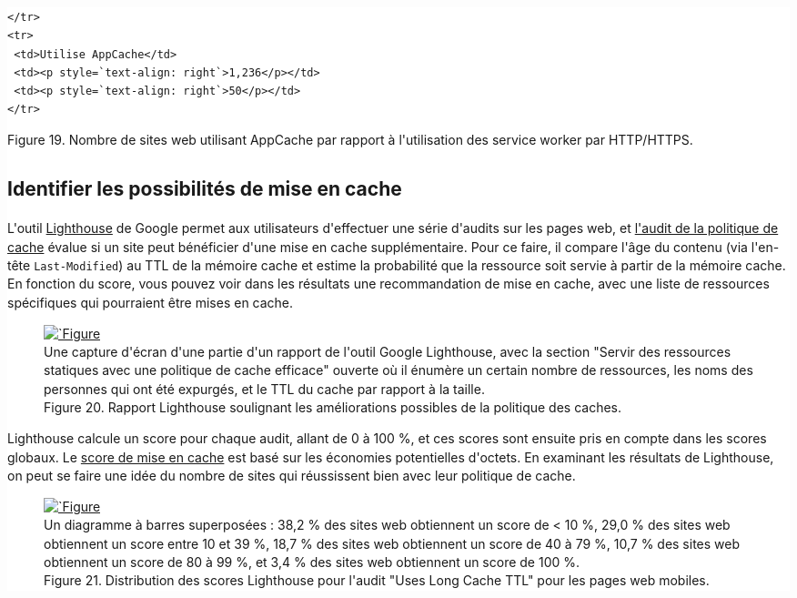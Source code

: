     </tr>
    <tr>
     <td>Utilise AppCache</td>
     <td><p style=`text-align: right`>1,236</p></td>
     <td><p style=`text-align: right`>50</p></td>
    </tr>
  </table>
  <figcaption>Figure 19. Nombre de sites web utilisant AppCache par rapport à l'utilisation des service worker par HTTP/HTTPS.</figcaption>
</figure>

## Identifier les possibilités de mise en cache

L'outil [Lighthouse](https://developers.google.com/web/tools/lighthouse) de Google permet aux utilisateurs d'effectuer une série d'audits sur les pages web, et [l'audit de la politique de cache](https://developers.google.com/web/tools/lighthouse/audits/cache-policy) évalue si un site peut bénéficier d'une mise en cache supplémentaire. Pour ce faire, il compare l'âge du contenu (via l'en-tête `Last-Modified`) au TTL de la mémoire cache et estime la probabilité que la ressource soit servie à partir de la mémoire cache. En fonction du score, vous pouvez voir dans les résultats une recommandation de mise en cache, avec une liste de ressources spécifiques qui pourraient être mises en cache.

  <figure>
  <a href=`/static/images/2019/16_Caching/ch16_fig15_lighthouse_example.jpg`>
    <img src=`/static/images/2019/16_Caching/ch16_fig15_lighthouse_example.jpg` alt=`Figure 20. Lighthouse report highlighting potential cache policy improvements.` aria-labelledby=`fig20-caption` aria-describedby=`fig20-description` width=`600`>
  </a>
  <div id=`fig20-description` class=`visually-hidden`>Une capture d'écran d'une partie d'un rapport de l'outil Google Lighthouse, avec la section "Servir des ressources statiques avec une politique de cache efficace" ouverte où il énumère un certain nombre de ressources, les noms des personnes qui ont été expurgés, et le TTL du cache par rapport à la taille.</div>
  <figcaption id=`fig20-caption`>Figure 20. Rapport Lighthouse soulignant les améliorations possibles de la politique des caches.</figcaption>
</figure>

Lighthouse calcule un score pour chaque audit, allant de 0 à 100 %, et ces scores sont ensuite pris en compte dans les scores globaux. Le [score de mise en cache](https://developers.google.com/web/tools/lighthouse/audits/cache-policy) est basé sur les économies potentielles d'octets. En examinant les résultats de Lighthouse, on peut se faire une idée du nombre de sites qui réussissent bien avec leur politique de cache.

<figure>
  <a href=`/static/images/2019/16_Caching/fig21.png`>
    <img src=`/static/images/2019/16_Caching/fig21.png` alt=`Figure 21. Distribution of Lighthouse scores for the 'Uses Long Cache TTL' audit for mobile web pages.` aria-labelledby=`fig21-caption` aria-describedby=`fig21-description` width=`600` data-width=`600` data-height=`371` data-seamless data-frameborder=`0` data-scrolling=`no` data-src=`https://docs.google.com/spreadsheets/d/e/2PACX-1vT3GWCs19Wq0mu0zgIlKRc8zcXgmVEk2xFHuzZACiWVtqOv8FO5gfHwBxa0mhU6O9TBY8ODdN4Zjd_O/pubchart?oid=827424070&amp;format=interactive`>
  </a>
  <div id=`fig21-description` class=`visually-hidden`>Un diagramme à barres superposées : 38,2 % des sites web obtiennent un score de < 10 %, 29,0 % des sites web obtiennent un score entre 10 et 39 %, 18,7 % des sites web obtiennent un score de 40 à 79 %, 10,7 % des sites web obtiennent un score de 80 à 99 %, et 3,4 % des sites web obtiennent un score de 100 %.</div>
  <figcaption id=`fig21-caption`>Figure 21. Distribution des scores Lighthouse pour l'audit "Uses Long Cache TTL" pour les pages web mobiles.</figcaption>
</figure>
